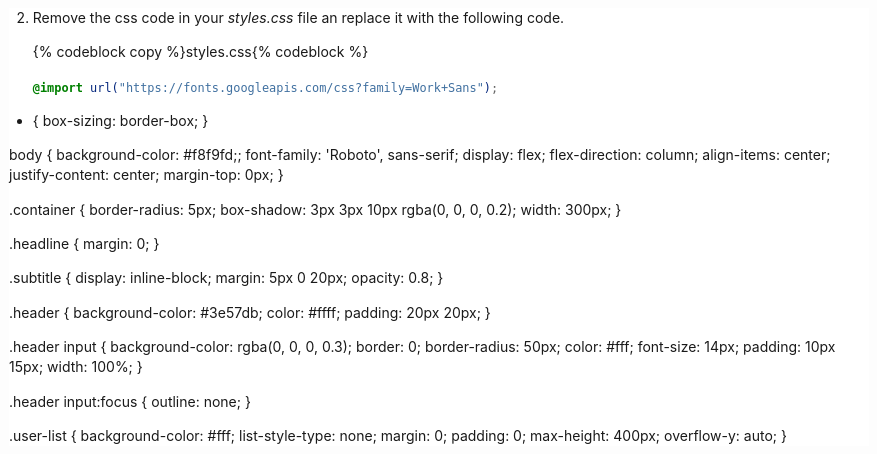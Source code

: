 2. Remove the css code in your _styles.css_ file an replace it with the following code.



   {% codeblock copy %}styles.css{% codeblock %}

   ```css
   @import url("https://fonts.googleapis.com/css?family=Work+Sans");
* {
  box-sizing: border-box;
}

body {
  background-color: #f8f9fd;;
  font-family: 'Roboto', sans-serif;
  display: flex;
  flex-direction: column;
  align-items: center;
  justify-content: center;
  margin-top: 0px;
}

.container {
  border-radius: 5px;
  box-shadow: 3px 3px 10px rgba(0, 0, 0, 0.2);
  width: 300px;
}

.headline {
  margin: 0;
}

.subtitle {
  display: inline-block;
  margin: 5px 0 20px;
  opacity: 0.8;
}

.header {
  background-color: #3e57db;
  color: #ffff;
  padding: 20px 20px;
}

.header input {
  background-color: rgba(0, 0, 0, 0.3);
  border: 0;
  border-radius: 50px;
  color: #fff;
  font-size: 14px;
  padding: 10px 15px;
  width: 100%;
}

.header input:focus {
  outline: none;
}

.user-list {
  background-color: #fff;
  list-style-type: none;
  margin: 0;
  padding: 0;
  max-height: 400px;
  overflow-y: auto;
}
   ```